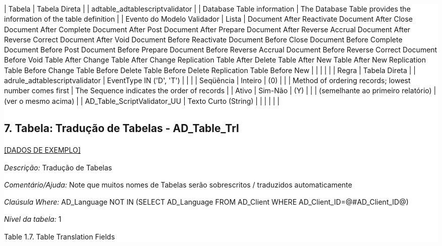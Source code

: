 |             Tabela             |    Tabela Direta     |                                                                                                                                                                                                                                                                                                                                                                                                                                                                                                                                                                                                                           | adtable\_adtablescriptvalidator |                                                  |              Database Table information               | The Database Table provides the information of the table definition |
|   Evento do Modelo Validador   |        Lista         | Document After Reactivate Document After Close Document After Complete Document After Post Document After Prepare Document After Reverse Accrual Document After Reverse Correct Document After Void Document Before Reactivate Document Before Close Document Before Complete Document Before Post Document Before Prepare Document Before Reverse Accrual Document Before Reverse Correct Document Before Void Table After Change Table After Change Replication Table After Delete Table After New Table After New Replication Table Before Change Table Before Delete Table Before Delete Replication Table Before New |                                 |                                                  |                                                       |                                                                     |
|             Regra              |    Tabela Direta     |                                                                                                                                                                                                                                                                                                                                                                                                                                                                                                                                                                                                                           | adrule\_adtablescriptvalidator  |             EventType IN ('D', 'T')              |                                                       |                                                                     |
|           Seqüência            |       Inteiro        |                                                                                                                                                                                                                                                                                                            (0)                                                                                                                                                                                                                                                                                                            |                                 |                                                  | Method of ordering records; lowest number comes first |             The Sequence indicates the order of records             |
|             Ativo              |       Sim-Não        |                                                                                                                                                                                                                                                                                                            (Y)                                                                                                                                                                                                                                                                                                            |                                 |                                                  |          (semelhante ao primeiro relatório)           |                         (ver o mesmo acima)                         |
| AD\_Table\_ScriptValidator\_UU | Texto Curto (String) |                                                                                                                                                                                                                                                                                                                                                                                                                                                                                                                                                                                                                           |                                 |                                                  |                                                       |                                                                     |

</div>

</div>

  

<div id="d238034e1856" class="section section">

<div class="titlepage">

<div>

<div>

## 7. Tabela: Tradução de Tabelas - AD\_Table\_Trl

</div>

</div>

</div>

[\[DADOS DE EXEMPLO\]](data/AD_Table_Trl_data)

<span class="emphasis">*Descrição:*</span> Tradução de Tabelas

<span class="emphasis">*Comentário/Ajuda:* </span> Note que muitos nomes
de Tabelas serão sobrescritos / traduzidos automaticamente

<span class="emphasis">*Claúsula Where:*</span> AD\_Language NOT IN
(SELECT AD\_Language FROM AD\_Client WHERE
AD\_Client\_ID=@\#AD\_Client\_ID@)

<span class="emphasis">*Nível da tabela:* </span>1

</div>

<div id="d238034e1877" class="table">

<div class="table-title">

Table 1.7. Table Translation
Fields

</div>
